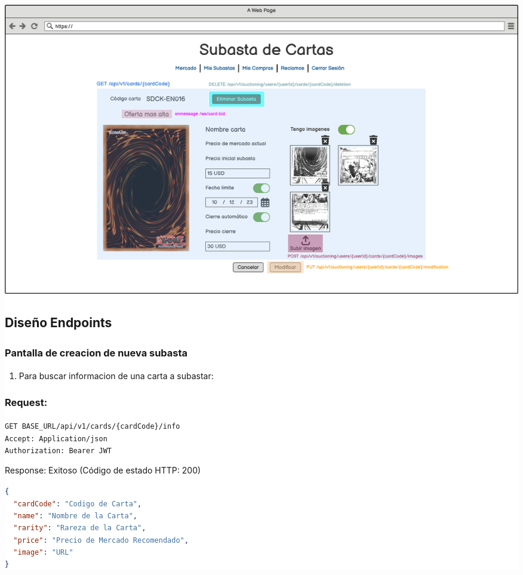 ![Crear subasta](/imagenes/Editar%20subasta.png)

## Diseño Endpoints

### Pantalla de creacion de nueva subasta

1. Para buscar informacion de una carta a subastar:

### Request:
```http
GET BASE_URL/api/v1/cards/{cardCode}/info
Accept: Application/json
Authorization: Bearer JWT
```

Response: Exitoso (Código de estado HTTP: 200)
```json
{
  "cardCode": "Codigo de Carta",
  "name": "Nombre de la Carta",
  "rarity": "Rareza de la Carta",
  "price": "Precio de Mercado Recomendado",
  "image": "URL"
}

```
